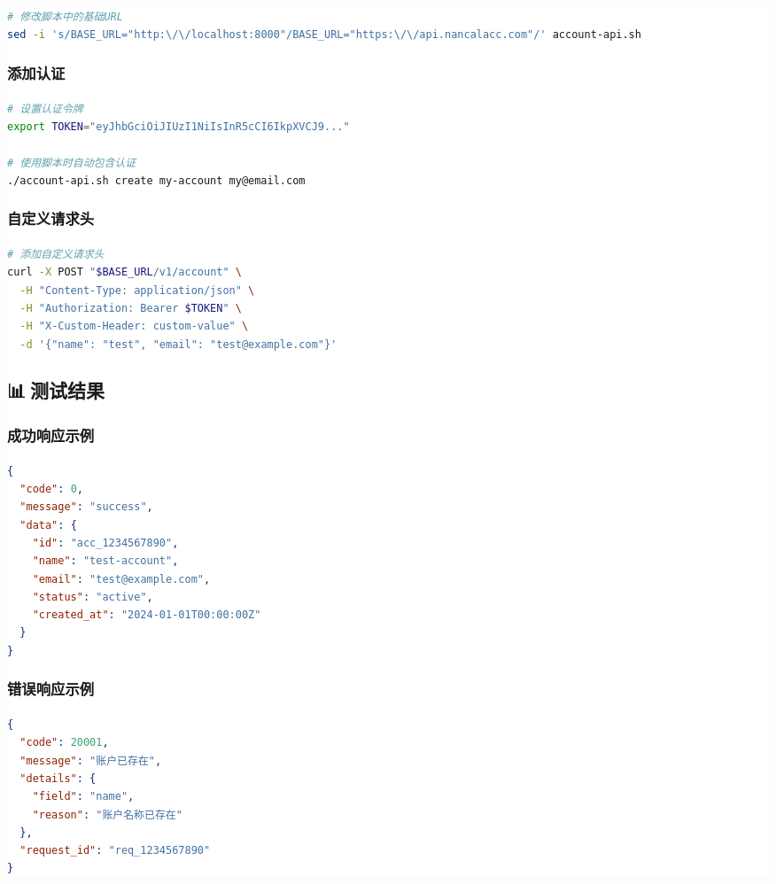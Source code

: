 ```bash
# 修改脚本中的基础URL
sed -i 's/BASE_URL="http:\/\/localhost:8000"/BASE_URL="https:\/\/api.nancalacc.com"/' account-api.sh
```

### 添加认证

```bash
# 设置认证令牌
export TOKEN="eyJhbGciOiJIUzI1NiIsInR5cCI6IkpXVCJ9..."

# 使用脚本时自动包含认证
./account-api.sh create my-account my@email.com
```

### 自定义请求头

```bash
# 添加自定义请求头
curl -X POST "$BASE_URL/v1/account" \
  -H "Content-Type: application/json" \
  -H "Authorization: Bearer $TOKEN" \
  -H "X-Custom-Header: custom-value" \
  -d '{"name": "test", "email": "test@example.com"}'
```

## 📊 测试结果

### 成功响应示例

```json
{
  "code": 0,
  "message": "success",
  "data": {
    "id": "acc_1234567890",
    "name": "test-account",
    "email": "test@example.com",
    "status": "active",
    "created_at": "2024-01-01T00:00:00Z"
  }
}
```

### 错误响应示例

```json
{
  "code": 20001,
  "message": "账户已存在",
  "details": {
    "field": "name",
    "reason": "账户名称已存在"
  },
  "request_id": "req_1234567890"
}
```
